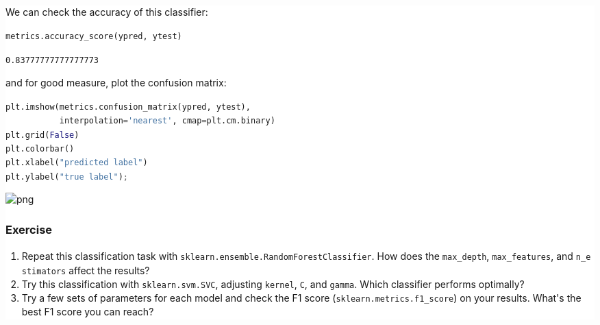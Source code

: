 We can check the accuracy of this classifier:


```python
metrics.accuracy_score(ypred, ytest)
```




    0.83777777777777773



and for good measure, plot the confusion matrix:


```python
plt.imshow(metrics.confusion_matrix(ypred, ytest),
           interpolation='nearest', cmap=plt.cm.binary)
plt.grid(False)
plt.colorbar()
plt.xlabel("predicted label")
plt.ylabel("true label");
```


![png](https://github.com/gasongjian/DataScience/blob/master/images/rf_36_0.png)


### Exercise
1. Repeat this classification task with ``sklearn.ensemble.RandomForestClassifier``.  How does the ``max_depth``, ``max_features``, and ``n_estimators`` affect the results?
2. Try this classification with ``sklearn.svm.SVC``, adjusting ``kernel``, ``C``, and ``gamma``. Which classifier performs optimally?
3. Try a few sets of parameters for each model and check the F1 score (``sklearn.metrics.f1_score``) on your results. What's the best F1 score you can reach?
